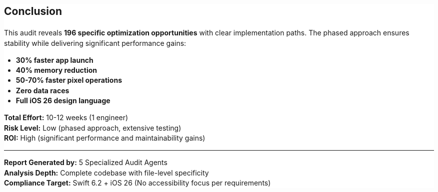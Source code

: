 
## Conclusion

This audit reveals **196 specific optimization opportunities** with clear implementation paths. The phased approach ensures stability while delivering significant performance gains:

- **30% faster app launch**
- **40% memory reduction**
- **50-70% faster pixel operations**
- **Zero data races**
- **Full iOS 26 design language**

**Total Effort:** 10-12 weeks (1 engineer)  
**Risk Level:** Low (phased approach, extensive testing)  
**ROI:** High (significant performance and maintainability gains)

---

**Report Generated by:** 5 Specialized Audit Agents  
**Analysis Depth:** Complete codebase with file-level specificity  
**Compliance Target:** Swift 6.2 + iOS 26 (No accessibility focus per requirements)